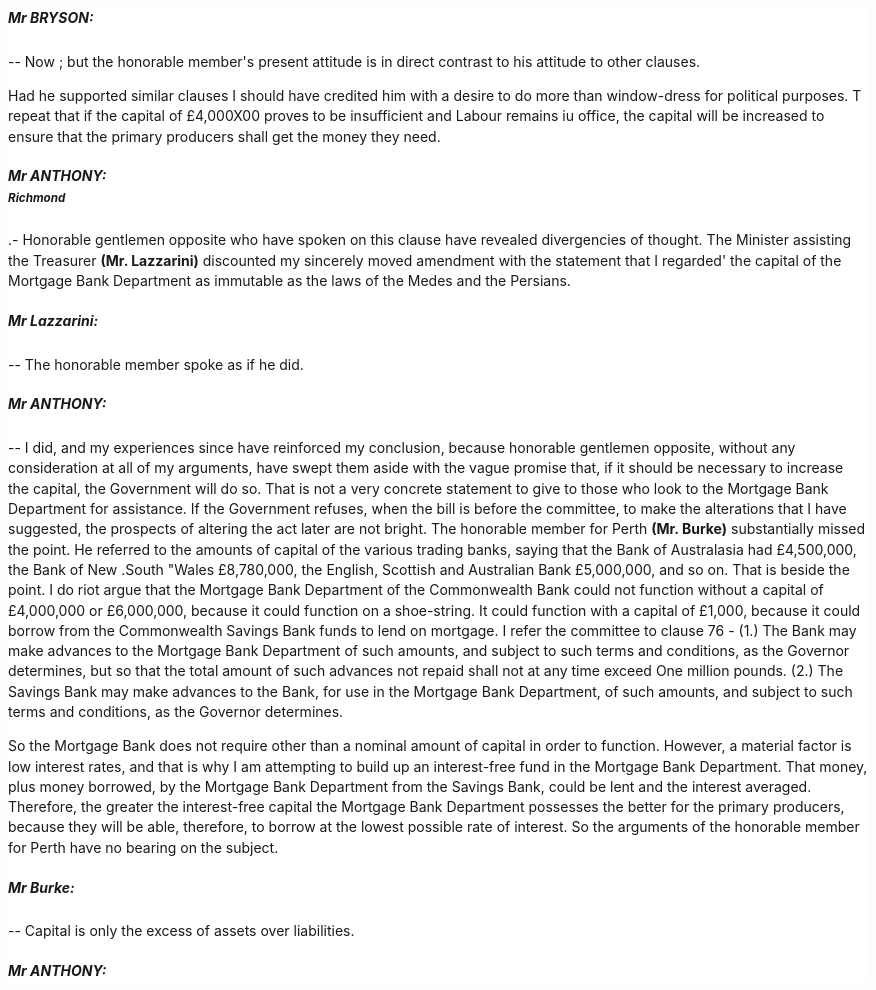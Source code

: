 ##### Mr BRYSON:

-- Now ; but the honorable member's present attitude is in direct contrast to his attitude to other clauses. 

Had he supported similar clauses I should have credited him with a desire to do more than window-dress for political purposes. T repeat that if the capital of £4,000X00 proves to be insufficient and Labour remains iu office, the capital will be increased to ensure that the primary producers shall get the money they need. 

##### Mr ANTHONY:<br><small class="text-muted">Richmond</small>

.- Honorable gentlemen opposite who have spoken on this clause have revealed divergencies of thought. The Minister assisting the Treasurer  **(Mr. Lazzarini)**  discounted my sincerely moved amendment with the statement that I regarded' the capital of the Mortgage Bank Department as immutable as the laws of the Medes and the Persians. 

##### Mr Lazzarini:

--  The honorable member spoke as if he did. 

##### Mr ANTHONY:

-- I did, and my experiences since have reinforced my conclusion, because honorable gentlemen opposite, without any consideration at all of my arguments, have swept them aside with the vague promise that, if it should be necessary to increase the capital, the Government will do so. That is not a very concrete statement to give to those who look to the Mortgage Bank Department for assistance. If the Government refuses, when the bill is before the committee, to make the alterations that I have suggested, the prospects of altering the act later are not bright. The honorable member for Perth  **(Mr. Burke)**  substantially missed the point. He referred to the amounts of capital of the various trading banks, saying that the Bank of Australasia had £4,500,000, the Bank of New .South "Wales £8,780,000, the English, Scottish and Australian Bank £5,000,000, and so on. That is beside the point. I do riot argue that the Mortgage Bank Department of the Commonwealth Bank could not function without a capital of £4,000,000 or £6,000,000, because it could function on a shoe-string. It could function with a capital of £1,000, because it could borrow from the Commonwealth Savings Bank funds to lend on mortgage. I refer the committee to clause 76 -  (1.) The Bank may make advances to the Mortgage Bank Department of such amounts, and subject to such terms and conditions, as the Governor determines, but so that the total amount of such advances not repaid shall not at any time exceed One million pounds. (2.) The Savings Bank may make advances to the Bank, for use in the Mortgage Bank Department, of such amounts, and subject to such terms and conditions, as the Governor determines. 

So the Mortgage Bank does not require other than a nominal amount of capital in order to function. However, a material factor is low interest rates, and that is why I am attempting to build up an interest-free fund in the Mortgage Bank Department. That money, plus money borrowed, by the Mortgage Bank Department from the Savings Bank, could be lent and the interest averaged. Therefore, the greater the interest-free capital the Mortgage Bank Department possesses the better for the primary producers, because they will be able, therefore, to borrow at the lowest possible rate of interest. So the arguments of the honorable member for Perth have no bearing on the subject. 

##### Mr Burke:

-- Capital is only the excess of assets over liabilities. 

##### Mr ANTHONY:
